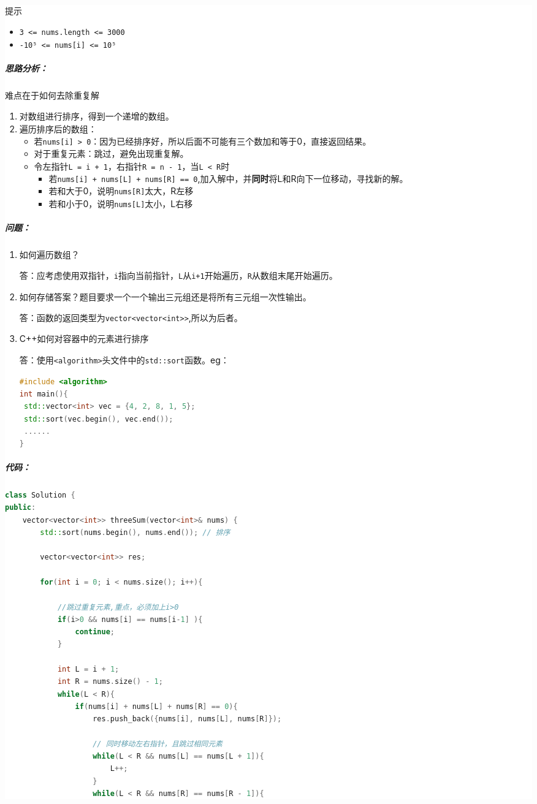 提示

- `3 <= nums.length <= 3000`
- `-10⁵ <= nums[i] <= 10⁵`

##### 思路分析：

难点在于如何去除重复解

1. 对数组进行排序，得到一个递增的数组。
2. 遍历排序后的数组：
   - 若`nums[i] > 0`：因为已经排序好，所以后面不可能有三个数加和等于0，直接返回结果。
   - 对于重复元素：跳过，避免出现重复解。
   - 令左指针`L = i + 1`，右指针`R = n - 1`，当`L < R`时
     - 若`nums[i] + nums[L] + nums[R] == 0`,加入解中，并**同时**将L和R向下一位移动，寻找新的解。
     - 若和大于0，说明`nums[R]`太大，R左移
     - 若和小于0，说明`nums[L]`太小，L右移

##### 问题：

1. 如何遍历数组？

   答：应考虑使用双指针，`i`指向当前指针，`L`从`i+1`开始遍历，`R`从数组末尾开始遍历。

2. 如何存储答案？题目要求一个一个输出三元组还是将所有三元组一次性输出。

   答：函数的返回类型为`vector<vector<int>>`,所以为后者。

3. C++如何对容器中的元素进行排序

   答：使用`<algorithm>`头文件中的`std::sort`函数。eg：

   ```c++
   #include <algorithm>
   int main(){
   	std::vector<int> vec = {4, 2, 8, 1, 5};
   	std::sort(vec.begin(), vec.end());
   	......
   }
   ```


##### 代码：

```c++
class Solution {
public:
    vector<vector<int>> threeSum(vector<int>& nums) {
        std::sort(nums.begin(), nums.end()); // 排序
        
        vector<vector<int>> res;

        for(int i = 0; i < nums.size(); i++){
        
            //跳过重复元素,重点，必须加上i>0
            if(i>0 && nums[i] == nums[i-1] ){
                continue;
            }

            int L = i + 1;
            int R = nums.size() - 1;
            while(L < R){
                if(nums[i] + nums[L] + nums[R] == 0){
                    res.push_back({nums[i], nums[L], nums[R]});

                    // 同时移动左右指针，且跳过相同元素
                    while(L < R && nums[L] == nums[L + 1]){
                        L++;
                    }
                    while(L < R && nums[R] == nums[R - 1]){
```